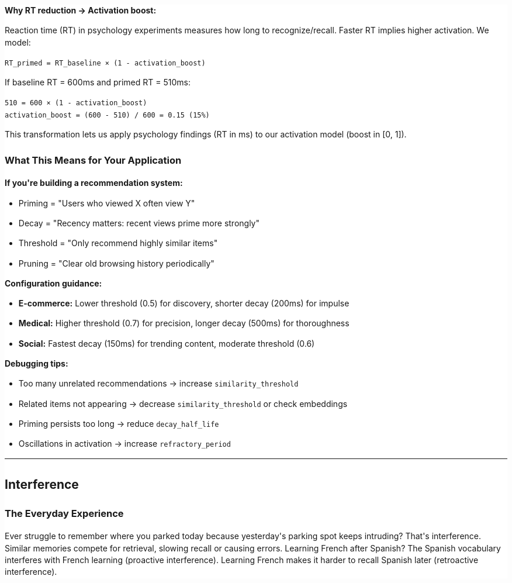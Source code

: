 **Why RT reduction → Activation boost:**

Reaction time (RT) in psychology experiments measures how long to recognize/recall. Faster RT implies higher activation. We model:

```
RT_primed = RT_baseline × (1 - activation_boost)

```

If baseline RT = 600ms and primed RT = 510ms:

```
510 = 600 × (1 - activation_boost)
activation_boost = (600 - 510) / 600 = 0.15 (15%)

```

This transformation lets us apply psychology findings (RT in ms) to our activation model (boost in [0, 1]).

### What This Means for Your Application

**If you're building a recommendation system:**

- Priming = "Users who viewed X often view Y"

- Decay = "Recency matters: recent views prime more strongly"

- Threshold = "Only recommend highly similar items"

- Pruning = "Clear old browsing history periodically"

**Configuration guidance:**

- **E-commerce:** Lower threshold (0.5) for discovery, shorter decay (200ms) for impulse

- **Medical:** Higher threshold (0.7) for precision, longer decay (500ms) for thoroughness

- **Social:** Fastest decay (150ms) for trending content, moderate threshold (0.6)

**Debugging tips:**

- Too many unrelated recommendations → increase `similarity_threshold`

- Related items not appearing → decrease `similarity_threshold` or check embeddings

- Priming persists too long → reduce `decay_half_life`

- Oscillations in activation → increase `refractory_period`

---

## Interference

### The Everyday Experience

Ever struggle to remember where you parked today because yesterday's parking spot keeps intruding? That's interference. Similar memories compete for retrieval, slowing recall or causing errors. Learning French after Spanish? The Spanish vocabulary interferes with French learning (proactive interference). Learning French makes it harder to recall Spanish later (retroactive interference).
